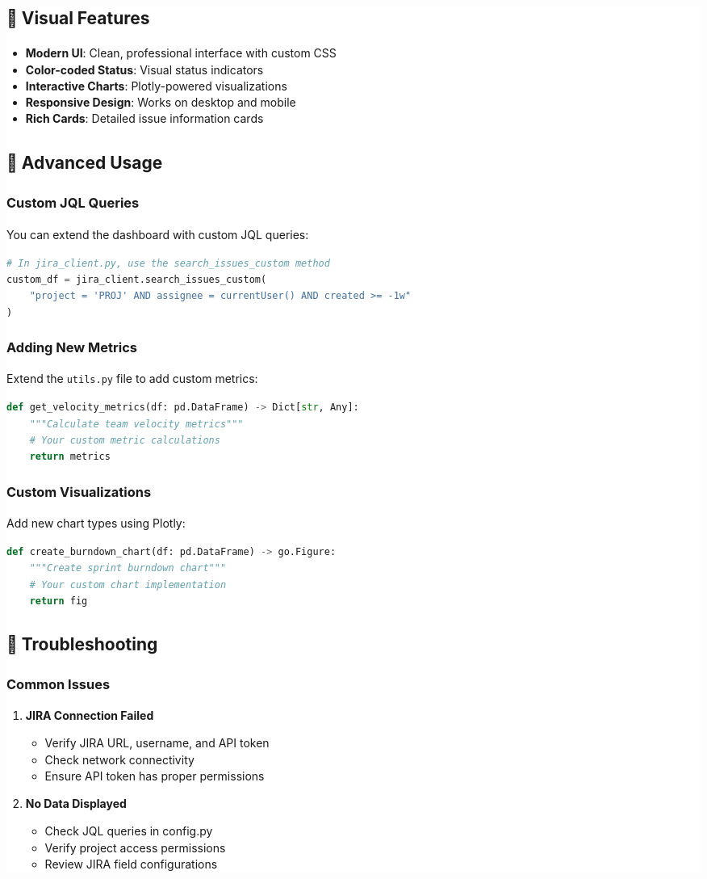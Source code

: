 ## 🎨 Visual Features

- **Modern UI**: Clean, professional interface with custom CSS
- **Color-coded Status**: Visual status indicators
- **Interactive Charts**: Plotly-powered visualizations
- **Responsive Design**: Works on desktop and mobile
- **Rich Cards**: Detailed issue information cards

## 🚀 Advanced Usage

### Custom JQL Queries

You can extend the dashboard with custom JQL queries:

```python
# In jira_client.py, use the search_issues_custom method
custom_df = jira_client.search_issues_custom(
    "project = 'PROJ' AND assignee = currentUser() AND created >= -1w"
)
```

### Adding New Metrics

Extend the `utils.py` file to add custom metrics:

```python
def get_velocity_metrics(df: pd.DataFrame) -> Dict[str, Any]:
    """Calculate team velocity metrics"""
    # Your custom metric calculations
    return metrics
```

### Custom Visualizations

Add new chart types using Plotly:

```python
def create_burndown_chart(df: pd.DataFrame) -> go.Figure:
    """Create sprint burndown chart"""
    # Your custom chart implementation
    return fig
```

## 🔧 Troubleshooting

### Common Issues

1. **JIRA Connection Failed**
   - Verify JIRA URL, username, and API token
   - Check network connectivity
   - Ensure API token has proper permissions

2. **No Data Displayed**
   - Check JQL queries in config.py
   - Verify project access permissions
   - Review JIRA field configurations
